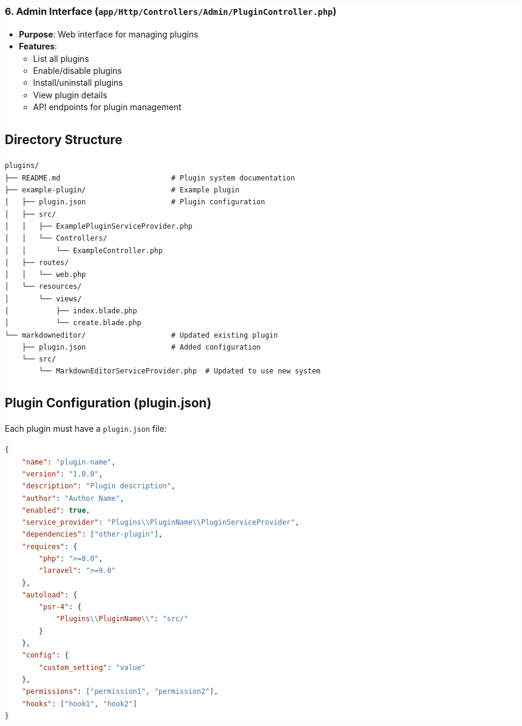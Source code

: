 ### 6. Admin Interface (`app/Http/Controllers/Admin/PluginController.php`)
- **Purpose**: Web interface for managing plugins
- **Features**:
  - List all plugins
  - Enable/disable plugins
  - Install/uninstall plugins
  - View plugin details
  - API endpoints for plugin management

## Directory Structure

```
plugins/
├── README.md                          # Plugin system documentation
├── example-plugin/                    # Example plugin
│   ├── plugin.json                    # Plugin configuration
│   ├── src/
│   │   ├── ExamplePluginServiceProvider.php
│   │   └── Controllers/
│   │       └── ExampleController.php
│   ├── routes/
│   │   └── web.php
│   └── resources/
│       └── views/
│           ├── index.blade.php
│           └── create.blade.php
└── markdowneditor/                    # Updated existing plugin
    ├── plugin.json                    # Added configuration
    └── src/
        └── MarkdownEditorServiceProvider.php  # Updated to use new system
```

## Plugin Configuration (plugin.json)

Each plugin must have a `plugin.json` file:

```json
{
    "name": "plugin-name",
    "version": "1.0.0",
    "description": "Plugin description",
    "author": "Author Name",
    "enabled": true,
    "service_provider": "Plugins\\PluginName\\PluginServiceProvider",
    "dependencies": ["other-plugin"],
    "requires": {
        "php": ">=8.0",
        "laravel": ">=9.0"
    },
    "autoload": {
        "psr-4": {
            "Plugins\\PluginName\\": "src/"
        }
    },
    "config": {
        "custom_setting": "value"
    },
    "permissions": ["permission1", "permission2"],
    "hooks": ["hook1", "hook2"]
}
```
